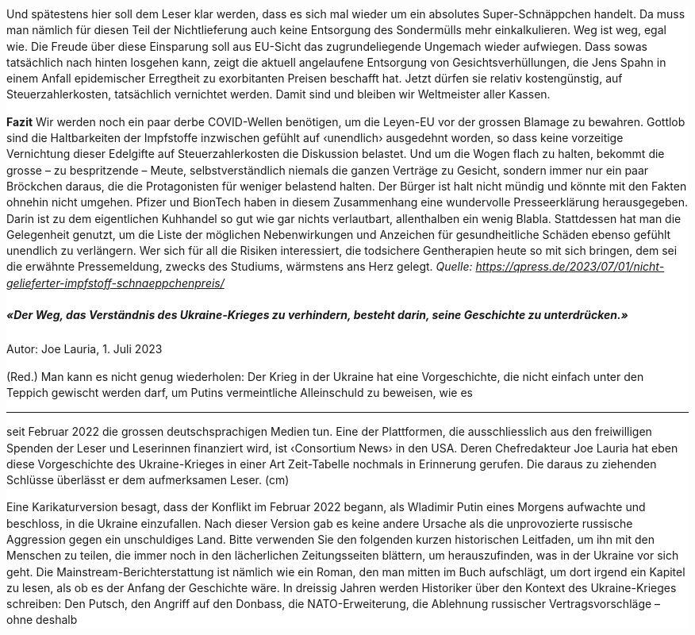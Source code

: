 Und spätestens hier soll dem Leser klar werden, dass es sich mal wieder um ein absolutes Super-Schnäppchen handelt. Da muss man nämlich für diesen Teil der Nichtlieferung auch keine Entsorgung des Sondermülls mehr einkalkulieren. Weg ist weg, egal wie. Die Freude über diese Einsparung soll aus EU-Sicht das
zugrundeliegende Ungemach wieder aufwiegen. Dass sowas tatsächlich nach hinten losgehen kann, zeigt
die aktuell angelaufene Entsorgung von Gesichtsverhüllungen, die Jens Spahn in einem Anfall epidemischer
Erregtheit zu exorbitanten Preisen beschafft hat. Jetzt dürfen sie relativ kostengünstig, auf Steuerzahlerkosten, tatsächlich vernichtet werden. Damit sind und bleiben wir Weltmeister aller Kassen.

**Fazit**
Wir werden noch ein paar derbe COVID-Wellen benötigen, um die Leyen-EU vor der grossen Blamage zu
bewahren. Gottlob sind die Haltbarkeiten der Impfstoffe inzwischen gefühlt auf ‹unendlich› ausgedehnt worden, so dass keine vorzeitige Vernichtung dieser Edelgifte auf Steuerzahlerkosten die Diskussion belastet.
Und um die Wogen flach zu halten, bekommt die grosse – zu bespritzende – Meute, selbstverständlich niemals die ganzen Verträge zu Gesicht, sondern immer nur ein paar Bröckchen daraus, die die Protagonisten
für weniger belastend halten. Der Bürger ist halt nicht mündig und könnte mit den Fakten ohnehin nicht
umgehen.
Pfizer und BionTech haben in diesem Zusammenhang eine wundervolle Presseerklärung herausgegeben.
Darin ist zu dem eigentlichen Kuhhandel so gut wie gar nichts verlautbart, allenthalben ein wenig Blabla.
Stattdessen hat man die Gelegenheit genutzt, um die Liste der möglichen Nebenwirkungen und Anzeichen
für gesundheitliche Schäden ebenso gefühlt unendlich zu verlängern. Wer sich für all die Risiken interessiert, die todsichere Gentherapien heute so mit sich bringen, dem sei die erwähnte Pressemeldung, zwecks
des Studiums, wärmstens ans Herz gelegt.
_Quelle: https://qpress.de/2023/07/01/nicht-gelieferter-impfstoff-schnaeppchenpreis/_

##### «Der Weg, das Verständnis des Ukraine-Krieges zu verhindern, besteht darin, seine Geschichte zu unterdrücken.»
Autor: Joe Lauria, 1. Juli 2023

(Red.) Man kann es nicht genug wiederholen: Der Krieg in der Ukraine hat eine Vorgeschichte, die nicht
einfach unter den Teppich gewischt werden darf, um Putins vermeintliche Alleinschuld zu beweisen, wie es


-----

seit Februar 2022 die grossen deutschsprachigen Medien tun. Eine der Plattformen, die ausschliesslich aus
den freiwilligen Spenden der Leser und Leserinnen finanziert wird, ist ‹Consortium News› in den USA. Deren
Chefredakteur Joe Lauria hat eben diese Vorgeschichte des Ukraine-Krieges in einer Art Zeit-Tabelle nochmals in Erinnerung gerufen. Die daraus zu ziehenden Schlüsse überlässt er dem aufmerksamen Leser. (cm)

Eine Karikaturversion besagt, dass der Konflikt im Februar 2022 begann, als Wladimir Putin eines Morgens
aufwachte und beschloss, in die Ukraine einzufallen. Nach dieser Version gab es keine andere Ursache als
die unprovozierte russische Aggression gegen ein unschuldiges Land. Bitte verwenden Sie den folgenden
kurzen historischen Leitfaden, um ihn mit den Menschen zu teilen, die immer noch in den lächerlichen Zeitungsseiten blättern, um herauszufinden, was in der Ukraine vor sich geht. Die Mainstream-Berichterstattung ist nämlich wie ein Roman, den man mitten im Buch aufschlägt, um dort irgend ein Kapitel zu lesen,
als ob es der Anfang der Geschichte wäre.
In dreissig Jahren werden Historiker über den Kontext des Ukraine-Krieges schreiben: Den Putsch, den Angriff auf den Donbass, die NATO-Erweiterung, die Ablehnung russischer Vertragsvorschläge – ohne deshalb